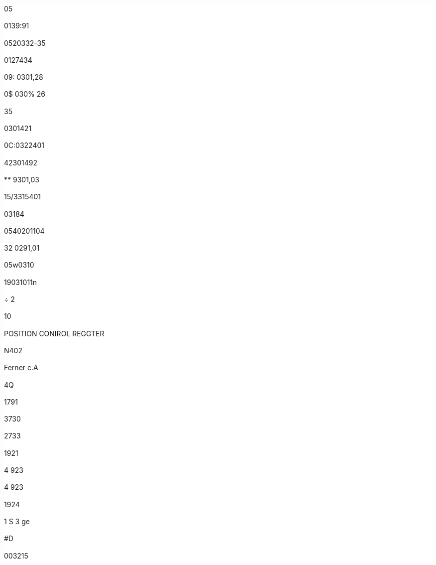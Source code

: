05

0139:91

0520332-35

0127434

09: 0301,28

0$ 030% 26

35

0301421

0C:0322401

42301492

** 9301,03

15/3315401

03184

0540201104

32 0291,01

05w0310

19031011n

÷ 2

10

POSITION CONIROL REGGTER

N402

Ferner c.A

4Q

1791

3730

2733

1921

4 923

4 923

1924

1 S 3 ge

#D

003215
